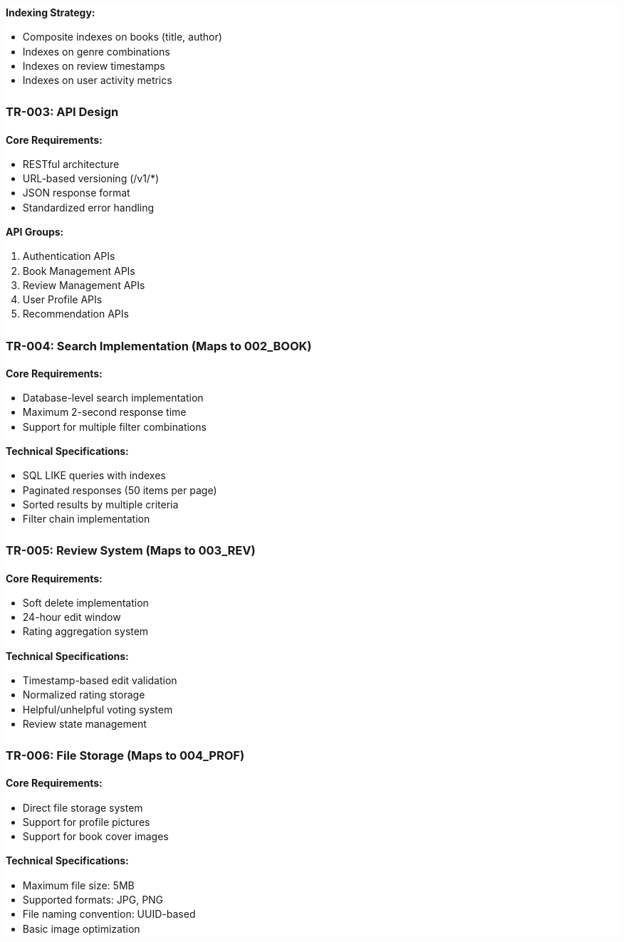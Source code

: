 **Indexing Strategy:**
- Composite indexes on books (title, author)
- Indexes on genre combinations
- Indexes on review timestamps
- Indexes on user activity metrics

### TR-003: API Design
**Core Requirements:**
- RESTful architecture
- URL-based versioning (/v1/*)
- JSON response format
- Standardized error handling

**API Groups:**
1. Authentication APIs
2. Book Management APIs
3. Review Management APIs
4. User Profile APIs
5. Recommendation APIs

### TR-004: Search Implementation (Maps to 002_BOOK)
**Core Requirements:**
- Database-level search implementation
- Maximum 2-second response time
- Support for multiple filter combinations

**Technical Specifications:**
- SQL LIKE queries with indexes
- Paginated responses (50 items per page)
- Sorted results by multiple criteria
- Filter chain implementation

### TR-005: Review System (Maps to 003_REV)
**Core Requirements:**
- Soft delete implementation
- 24-hour edit window
- Rating aggregation system

**Technical Specifications:**
- Timestamp-based edit validation
- Normalized rating storage
- Helpful/unhelpful voting system
- Review state management

### TR-006: File Storage (Maps to 004_PROF)
**Core Requirements:**
- Direct file storage system
- Support for profile pictures
- Support for book cover images

**Technical Specifications:**
- Maximum file size: 5MB
- Supported formats: JPG, PNG
- File naming convention: UUID-based
- Basic image optimization
